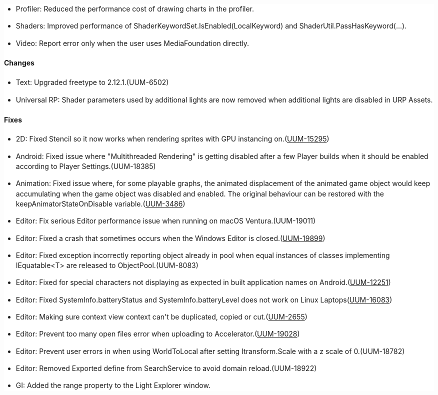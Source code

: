 -   Profiler: Reduced the performance cost of drawing charts in the profiler.

-   Shaders: Improved performance of ShaderKeywordSet.IsEnabled(LocalKeyword) and ShaderUtil.PassHasKeyword(\...).

-   Video: Report error only when the user uses MediaFoundation directly.

#### Changes

-   Text: Upgraded freetype to 2.12.1.(UUM-6502)

-   Universal RP: Shader parameters used by additional lights are now removed when additional lights are disabled in URP Assets.

#### Fixes

-   2D: Fixed Stencil so it now works when rendering sprites with GPU instancing on.([UUM-15295](https://issuetracker.unity3d.com/issues/sprite-is-not-clipped-using-the-stencil-when-the-material-has-enable-gpu-instancing-enabled))

-   Android: Fixed issue where \"Multithreaded Rendering\" is getting disabled after a few Player builds when it should be enabled according to Player Settings.(UUM-18385)

-   Animation: Fixed issue where, for some playable graphs, the animated displacement of the animated game object would keep accumulating when the game object was disabled and enabled. The original behaviour can be restored with the keepAnimatorStateOnDisable variable.([UUM-3486](https://issuetracker.unity3d.com/issues/playables-lose-the-animator-state-when-disabling-a-gameobject-with-playables-attached-to-an-animator))

-   Editor: Fix serious Editor performance issue when running on macOS Ventura.(UUM-19011)

-   Editor: Fixed a crash that sometimes occurs when the Windows Editor is closed.([UUM-19899](https://issuetracker.unity3d.com/issues/crash-on-mainmessageloop-when-changing-input-systems))

-   Editor: Fixed exception incorrectly reporting object already in pool when equal instances of classes implementing IEquatable&lt;T&gt; are released to ObjectPool.(UUM-8083)

-   Editor: Fixed for special characters not displaying as expected in built application names on Android.([UUM-12251](https://issuetracker.unity3d.com/issues/some-special-characters-in-product-name-arent-displayed-after-building-app-to-the-android-device))

-   Editor: Fixed SystemInfo.batteryStatus and SystemInfo.batteryLevel does not work on Linux Laptops([UUM-16083](https://issuetracker.unity3d.com/issues/linux-systeminfo-dot-batterystatus-slash-systeminfo-dot-batterylevel-doesnt-work-on-a-linux-laptop))

-   Editor: Making sure context view context can\'t be duplicated, copied or cut.([UUM-2655](https://issuetracker.unity3d.com/issues/prefab-opened-in-context-can-have-its-root-duplicated-creating-uninteractable-gameobjects-that-dont-get-saved-with-the-prefab-1))

-   Editor: Prevent too many open files error when uploading to Accelerator.([UUM-19028](https://issuetracker.unity3d.com/issues/case-1389792-too-many-files-open))

-   Editor: Prevent user errors in when using WorldToLocal after setting Itransform.Scale with a z scale of 0.(UUM-18782)

-   Editor: Removed Exported define from SearchService to avoid domain reload.(UUM-18922)

-   GI: Added the range property to the Light Explorer window.
